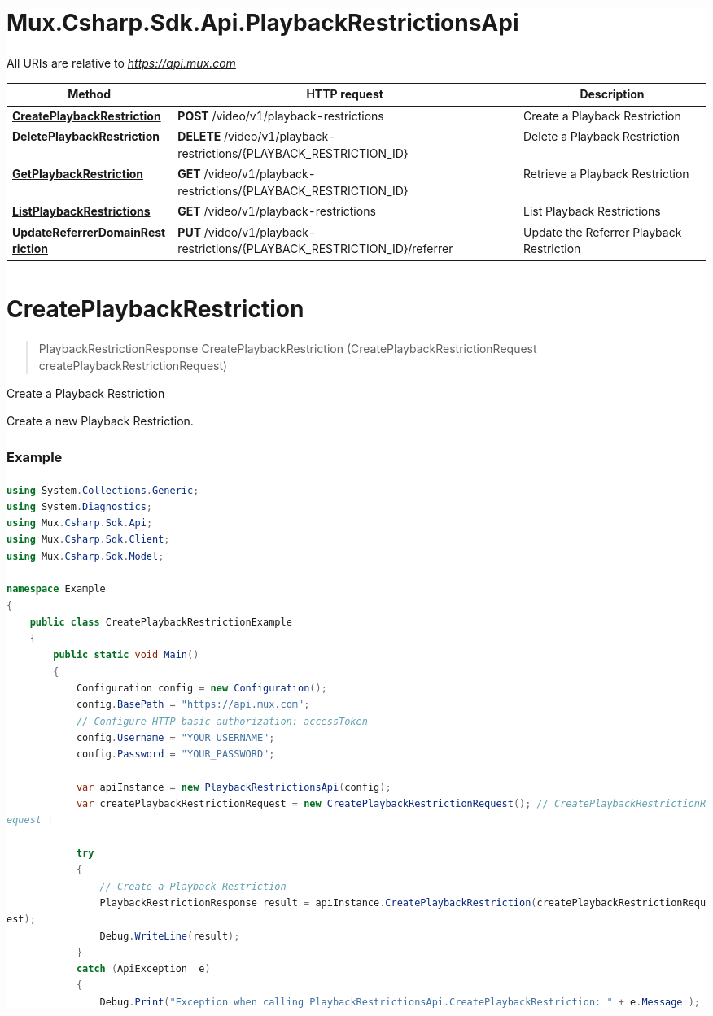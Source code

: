 # Mux.Csharp.Sdk.Api.PlaybackRestrictionsApi

All URIs are relative to *https://api.mux.com*

Method | HTTP request | Description
------------- | ------------- | -------------
[**CreatePlaybackRestriction**](PlaybackRestrictionsApi.md#createplaybackrestriction) | **POST** /video/v1/playback-restrictions | Create a Playback Restriction
[**DeletePlaybackRestriction**](PlaybackRestrictionsApi.md#deleteplaybackrestriction) | **DELETE** /video/v1/playback-restrictions/{PLAYBACK_RESTRICTION_ID} | Delete a Playback Restriction
[**GetPlaybackRestriction**](PlaybackRestrictionsApi.md#getplaybackrestriction) | **GET** /video/v1/playback-restrictions/{PLAYBACK_RESTRICTION_ID} | Retrieve a Playback Restriction
[**ListPlaybackRestrictions**](PlaybackRestrictionsApi.md#listplaybackrestrictions) | **GET** /video/v1/playback-restrictions | List Playback Restrictions
[**UpdateReferrerDomainRestriction**](PlaybackRestrictionsApi.md#updatereferrerdomainrestriction) | **PUT** /video/v1/playback-restrictions/{PLAYBACK_RESTRICTION_ID}/referrer | Update the Referrer Playback Restriction


<a name="createplaybackrestriction"></a>
# **CreatePlaybackRestriction**
> PlaybackRestrictionResponse CreatePlaybackRestriction (CreatePlaybackRestrictionRequest createPlaybackRestrictionRequest)

Create a Playback Restriction

Create a new Playback Restriction.

### Example
```csharp
using System.Collections.Generic;
using System.Diagnostics;
using Mux.Csharp.Sdk.Api;
using Mux.Csharp.Sdk.Client;
using Mux.Csharp.Sdk.Model;

namespace Example
{
    public class CreatePlaybackRestrictionExample
    {
        public static void Main()
        {
            Configuration config = new Configuration();
            config.BasePath = "https://api.mux.com";
            // Configure HTTP basic authorization: accessToken
            config.Username = "YOUR_USERNAME";
            config.Password = "YOUR_PASSWORD";

            var apiInstance = new PlaybackRestrictionsApi(config);
            var createPlaybackRestrictionRequest = new CreatePlaybackRestrictionRequest(); // CreatePlaybackRestrictionRequest | 

            try
            {
                // Create a Playback Restriction
                PlaybackRestrictionResponse result = apiInstance.CreatePlaybackRestriction(createPlaybackRestrictionRequest);
                Debug.WriteLine(result);
            }
            catch (ApiException  e)
            {
                Debug.Print("Exception when calling PlaybackRestrictionsApi.CreatePlaybackRestriction: " + e.Message );
```